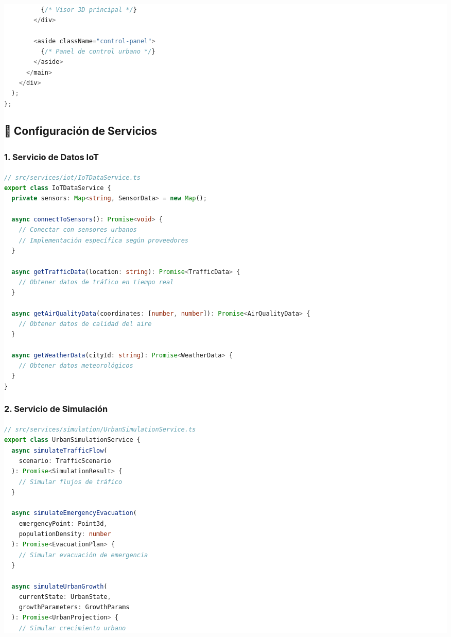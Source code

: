 ```typescript
          {/* Visor 3D principal */}
        </div>
        
        <aside className="control-panel">
          {/* Panel de control urbano */}
        </aside>
      </main>
    </div>
  );
};
```

## 🔧 Configuración de Servicios

### 1. Servicio de Datos IoT

```typescript
// src/services/iot/IoTDataService.ts
export class IoTDataService {
  private sensors: Map<string, SensorData> = new Map();
  
  async connectToSensors(): Promise<void> {
    // Conectar con sensores urbanos
    // Implementación específica según proveedores
  }
  
  async getTrafficData(location: string): Promise<TrafficData> {
    // Obtener datos de tráfico en tiempo real
  }
  
  async getAirQualityData(coordinates: [number, number]): Promise<AirQualityData> {
    // Obtener datos de calidad del aire
  }
  
  async getWeatherData(cityId: string): Promise<WeatherData> {
    // Obtener datos meteorológicos
  }
}
```

### 2. Servicio de Simulación

```typescript
// src/services/simulation/UrbanSimulationService.ts
export class UrbanSimulationService {
  async simulateTrafficFlow(
    scenario: TrafficScenario
  ): Promise<SimulationResult> {
    // Simular flujos de tráfico
  }
  
  async simulateEmergencyEvacuation(
    emergencyPoint: Point3d,
    populationDensity: number
  ): Promise<EvacuationPlan> {
    // Simular evacuación de emergencia
  }
  
  async simulateUrbanGrowth(
    currentState: UrbanState,
    growthParameters: GrowthParams
  ): Promise<UrbanProjection> {
    // Simular crecimiento urbano
```